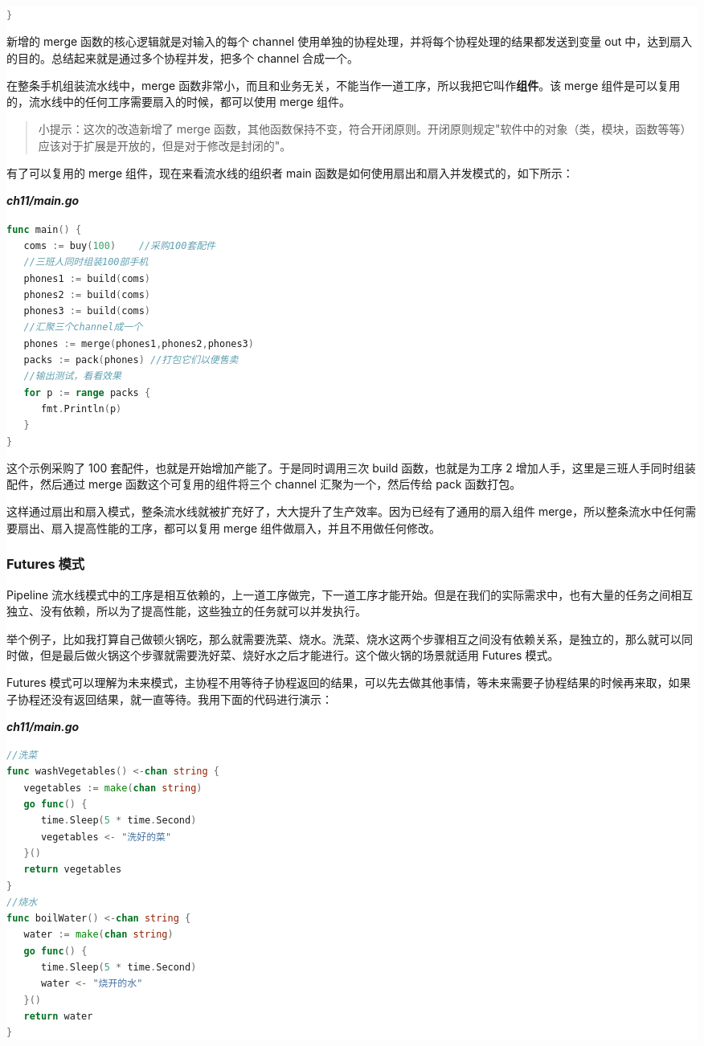 ```go
}
```

新增的 merge 函数的核心逻辑就是对输入的每个 channel 使用单独的协程处理，并将每个协程处理的结果都发送到变量 out 中，达到扇入的目的。总结起来就是通过多个协程并发，把多个 channel 合成一个。

在整条手机组装流水线中，merge 函数非常小，而且和业务无关，不能当作一道工序，所以我把它叫作**组件**。该 merge 组件是可以复用的，流水线中的任何工序需要扇入的时候，都可以使用 merge 组件。
> 小提示：这次的改造新增了 merge 函数，其他函数保持不变，符合开闭原则。开闭原则规定"软件中的对象（类，模块，函数等等）应该对于扩展是开放的，但是对于修改是封闭的"。

有了可以复用的 merge 组件，现在来看流水线的组织者 main 函数是如何使用扇出和扇入并发模式的，如下所示：

***ch11/main.go***

```go
func main() {
   coms := buy(100)    //采购100套配件
   //三班人同时组装100部手机
   phones1 := build(coms)
   phones2 := build(coms)
   phones3 := build(coms)
   //汇聚三个channel成一个
   phones := merge(phones1,phones2,phones3)
   packs := pack(phones) //打包它们以便售卖
   //输出测试，看看效果
   for p := range packs {
      fmt.Println(p)
   }
}
```

这个示例采购了 100 套配件，也就是开始增加产能了。于是同时调用三次 build 函数，也就是为工序 2 增加人手，这里是三班人手同时组装配件，然后通过 merge 函数这个可复用的组件将三个 channel 汇聚为一个，然后传给 pack 函数打包。

这样通过扇出和扇入模式，整条流水线就被扩充好了，大大提升了生产效率。因为已经有了通用的扇入组件 merge，所以整条流水中任何需要扇出、扇入提高性能的工序，都可以复用 merge 组件做扇入，并且不用做任何修改。

### Futures 模式

Pipeline 流水线模式中的工序是相互依赖的，上一道工序做完，下一道工序才能开始。但是在我们的实际需求中，也有大量的任务之间相互独立、没有依赖，所以为了提高性能，这些独立的任务就可以并发执行。

举个例子，比如我打算自己做顿火锅吃，那么就需要洗菜、烧水。洗菜、烧水这两个步骤相互之间没有依赖关系，是独立的，那么就可以同时做，但是最后做火锅这个步骤就需要洗好菜、烧好水之后才能进行。这个做火锅的场景就适用 Futures 模式。

Futures 模式可以理解为未来模式，主协程不用等待子协程返回的结果，可以先去做其他事情，等未来需要子协程结果的时候再来取，如果子协程还没有返回结果，就一直等待。我用下面的代码进行演示：

***ch11/main.go***

```go
//洗菜
func washVegetables() <-chan string {
   vegetables := make(chan string)
   go func() {
      time.Sleep(5 * time.Second)
      vegetables <- "洗好的菜"
   }()
   return vegetables
}
//烧水
func boilWater() <-chan string {
   water := make(chan string)
   go func() {
      time.Sleep(5 * time.Second)
      water <- "烧开的水"
   }()
   return water
}
```
